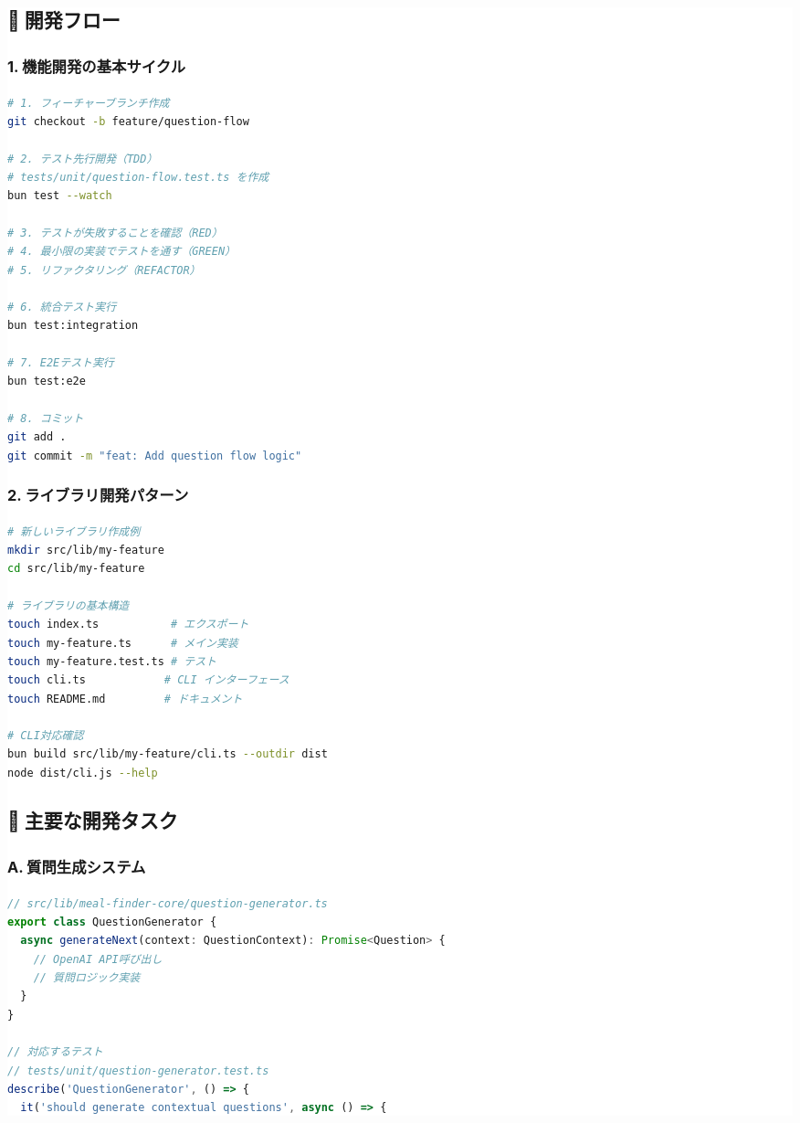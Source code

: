 ## 🔄 開発フロー

### 1. 機能開発の基本サイクル

```bash
# 1. フィーチャーブランチ作成
git checkout -b feature/question-flow

# 2. テスト先行開発（TDD）
# tests/unit/question-flow.test.ts を作成
bun test --watch

# 3. テストが失敗することを確認（RED）
# 4. 最小限の実装でテストを通す（GREEN）
# 5. リファクタリング（REFACTOR）

# 6. 統合テスト実行
bun test:integration

# 7. E2Eテスト実行
bun test:e2e

# 8. コミット
git add .
git commit -m "feat: Add question flow logic"
```

### 2. ライブラリ開発パターン

```bash
# 新しいライブラリ作成例
mkdir src/lib/my-feature
cd src/lib/my-feature

# ライブラリの基本構造
touch index.ts           # エクスポート
touch my-feature.ts      # メイン実装
touch my-feature.test.ts # テスト
touch cli.ts            # CLI インターフェース
touch README.md         # ドキュメント

# CLI対応確認
bun build src/lib/my-feature/cli.ts --outdir dist
node dist/cli.js --help
```

## 🎯 主要な開発タスク

### A. 質問生成システム

```typescript
// src/lib/meal-finder-core/question-generator.ts
export class QuestionGenerator {
  async generateNext(context: QuestionContext): Promise<Question> {
    // OpenAI API呼び出し
    // 質問ロジック実装
  }
}

// 対応するテスト
// tests/unit/question-generator.test.ts
describe('QuestionGenerator', () => {
  it('should generate contextual questions', async () => {
```
